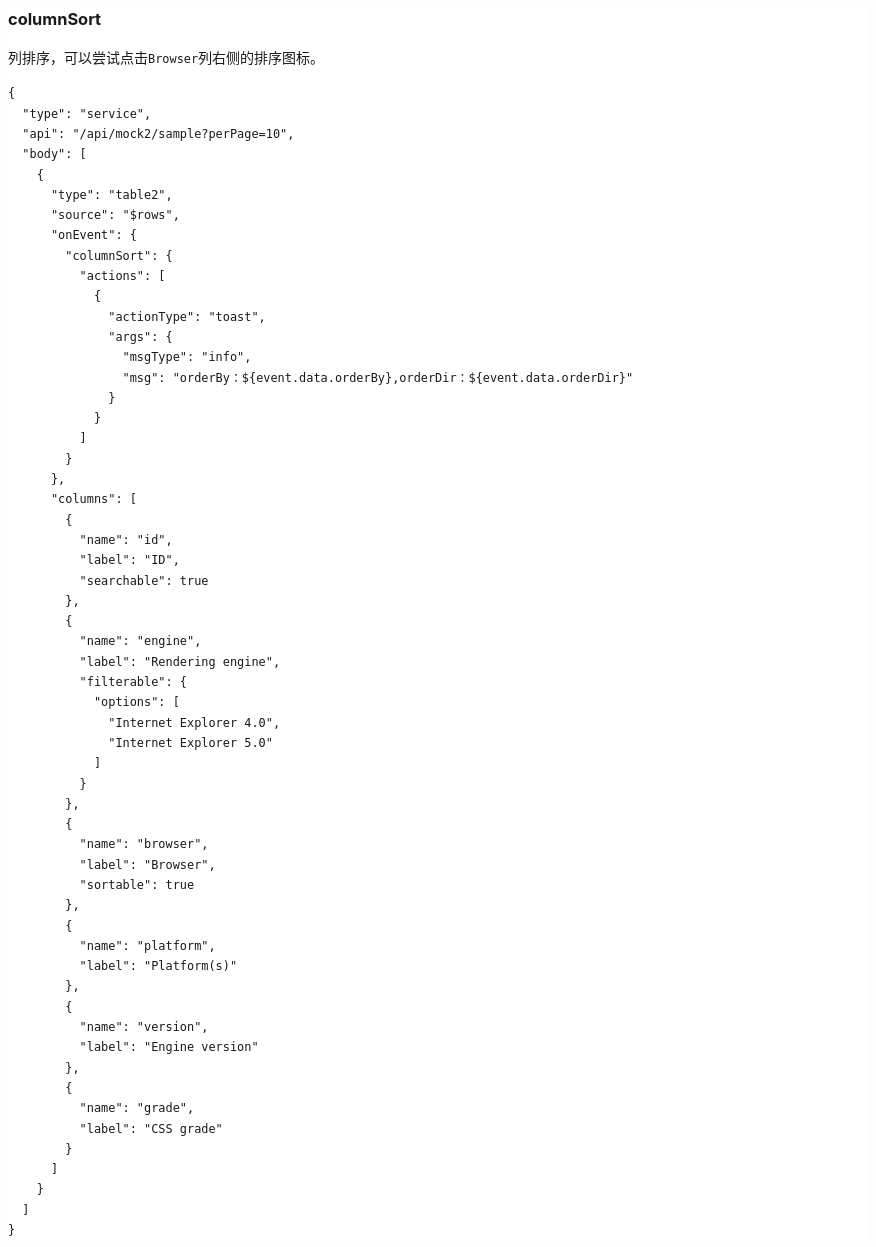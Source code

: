 ### columnSort

列排序，可以尝试点击`Browser`列右侧的排序图标。

```schema: scope="body"
{
  "type": "service",
  "api": "/api/mock2/sample?perPage=10",
  "body": [
    {
      "type": "table2",
      "source": "$rows",
      "onEvent": {
        "columnSort": {
          "actions": [
            {
              "actionType": "toast",
              "args": {
                "msgType": "info",
                "msg": "orderBy：${event.data.orderBy},orderDir：${event.data.orderDir}"
              }
            }
          ]
        }
      },
      "columns": [
        {
          "name": "id",
          "label": "ID",
          "searchable": true
        },
        {
          "name": "engine",
          "label": "Rendering engine",
          "filterable": {
            "options": [
              "Internet Explorer 4.0",
              "Internet Explorer 5.0"
            ]
          }
        },
        {
          "name": "browser",
          "label": "Browser",
          "sortable": true
        },
        {
          "name": "platform",
          "label": "Platform(s)"
        },
        {
          "name": "version",
          "label": "Engine version"
        },
        {
          "name": "grade",
          "label": "CSS grade"
        }
      ]
    }
  ]
}
```
